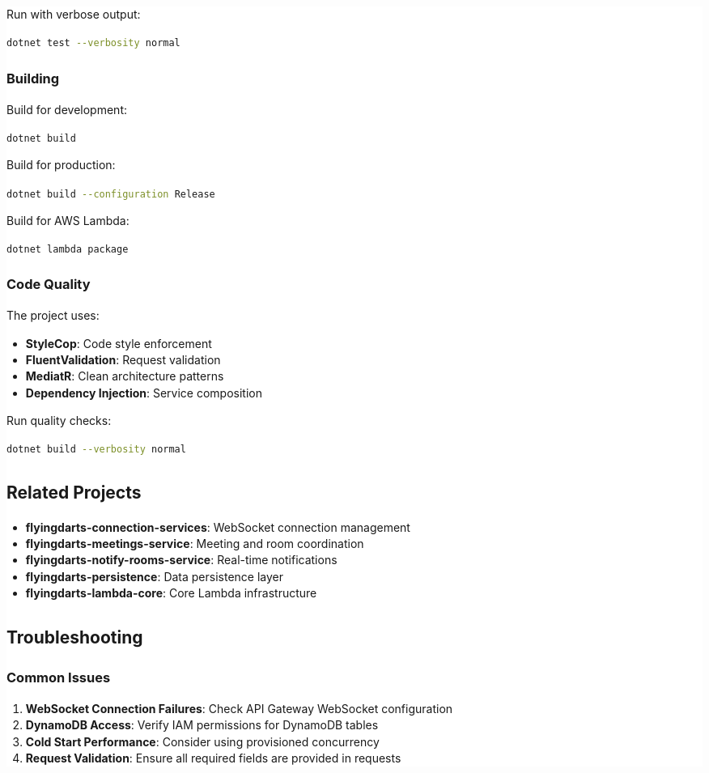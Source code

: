 Run with verbose output:

```bash
dotnet test --verbosity normal
```

### Building

Build for development:

```bash
dotnet build
```

Build for production:

```bash
dotnet build --configuration Release
```

Build for AWS Lambda:

```bash
dotnet lambda package
```

### Code Quality

The project uses:
- **StyleCop**: Code style enforcement
- **FluentValidation**: Request validation
- **MediatR**: Clean architecture patterns
- **Dependency Injection**: Service composition

Run quality checks:

```bash
dotnet build --verbosity normal
```

## Related Projects

- **flyingdarts-connection-services**: WebSocket connection management
- **flyingdarts-meetings-service**: Meeting and room coordination
- **flyingdarts-notify-rooms-service**: Real-time notifications
- **flyingdarts-persistence**: Data persistence layer
- **flyingdarts-lambda-core**: Core Lambda infrastructure

## Troubleshooting

### Common Issues

1. **WebSocket Connection Failures**: Check API Gateway WebSocket configuration
2. **DynamoDB Access**: Verify IAM permissions for DynamoDB tables
3. **Cold Start Performance**: Consider using provisioned concurrency
4. **Request Validation**: Ensure all required fields are provided in requests

